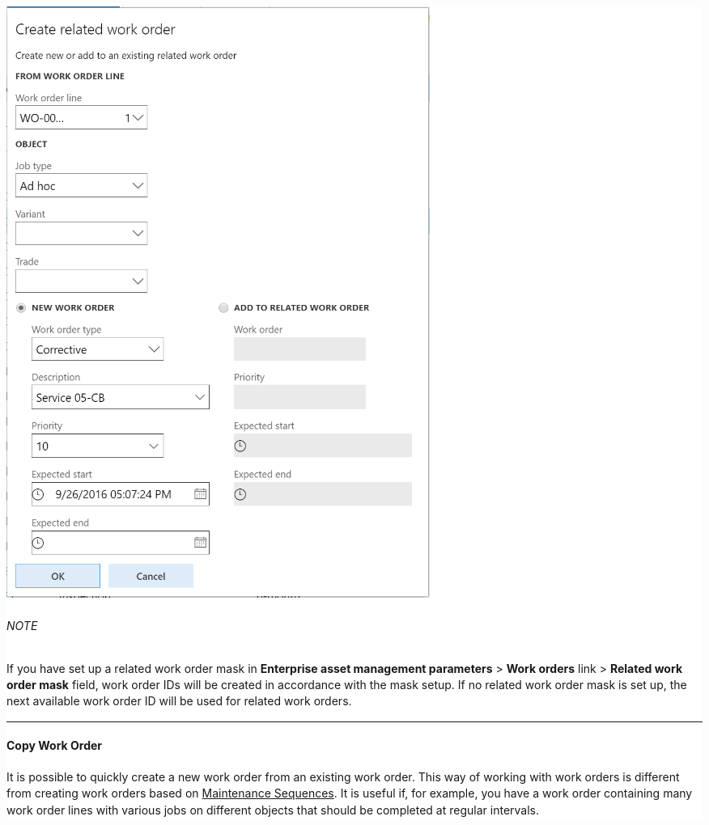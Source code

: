 ![Figure 8-24](/Figures/08-24_CreateRelatedWorkOrder_Drop-down_AX7.png)



###### NOTE
If you have set up a related work order mask in **Enterprise asset management parameters** > **Work orders** link > **Related work order mask** field, work order IDs will be created in accordance with the mask setup. If no related work order mask is set up, the next available work order ID will be used for related work orders.


---


#### Copy Work Order

It is possible to quickly create a new work order from an existing work order. This way of working with work orders is different from creating work orders based on [Maintenance Sequences](11_Preventive_Reactive_Maint.md#maintenance-sequences). It is useful if, for example, you have a work order containing many work order lines with various jobs on different objects that should be completed at regular intervals.
